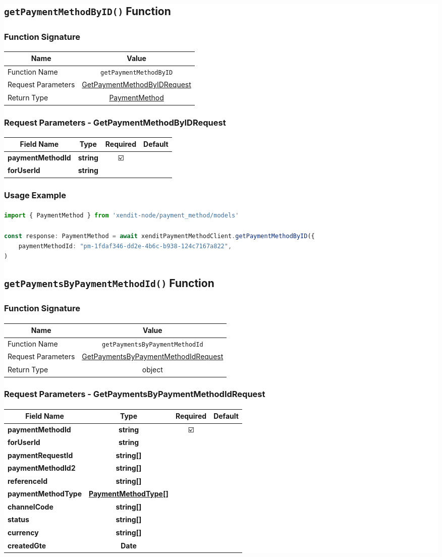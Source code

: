 ```typescript
```
## `getPaymentMethodByID()` Function


### Function Signature
| Name          |    Value 	     |
|--------------------|:-------------:|
| Function Name | `getPaymentMethodByID` |
| Request Parameters  |  [GetPaymentMethodByIDRequest](#request-parameters--GetPaymentMethodByIDRequest)	 |
| Return Type  |  [PaymentMethod](payment_method/PaymentMethod.md) |

### Request Parameters - GetPaymentMethodByIDRequest
| Field Name |   Type 	 |  Required  | Default |
|-----------|:----------:|:----------:|-----------|
| **paymentMethodId** | **string** | ☑️ |  |
| **forUserId** | **string** |  |  |

### Usage Example
```typescript
import { PaymentMethod } from 'xendit-node/payment_method/models'

const response: PaymentMethod = await xenditPaymentMethodClient.getPaymentMethodByID({ 
    paymentMethodId: "pm-1fdaf346-dd2e-4b6c-b938-124c7167a822",
)
```
## `getPaymentsByPaymentMethodId()` Function


### Function Signature
| Name          |    Value 	     |
|--------------------|:-------------:|
| Function Name | `getPaymentsByPaymentMethodId` |
| Request Parameters  |  [GetPaymentsByPaymentMethodIdRequest](#request-parameters--GetPaymentsByPaymentMethodIdRequest)	 |
| Return Type  |  object |

### Request Parameters - GetPaymentsByPaymentMethodIdRequest
| Field Name |   Type 	 |  Required  | Default |
|-----------|:----------:|:----------:|-----------|
| **paymentMethodId** | **string** | ☑️ |  |
| **forUserId** | **string** |  |  |
| **paymentRequestId** | **string[]** |  |  |
| **paymentMethodId2** | **string[]** |  |  |
| **referenceId** | **string[]** |  |  |
| **paymentMethodType** | [**PaymentMethodType[]**](payment_method/PaymentMethodType.md) |  |  |
| **channelCode** | **string[]** |  |  |
| **status** | **string[]** |  |  |
| **currency** | **string[]** |  |  |
| **createdGte** | **Date** |  |  |